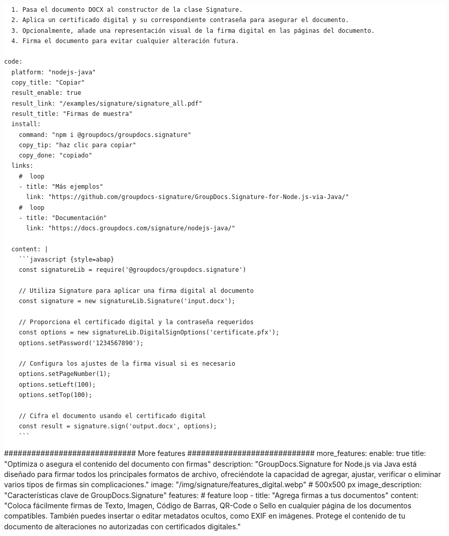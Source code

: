       1. Pasa el documento DOCX al constructor de la clase Signature.
      2. Aplica un certificado digital y su correspondiente contraseña para asegurar el documento.
      3. Opcionalmente, añade una representación visual de la firma digital en las páginas del documento.
      4. Firma el documento para evitar cualquier alteración futura.
   
    code:
      platform: "nodejs-java"
      copy_title: "Copiar"
      result_enable: true
      result_link: "/examples/signature/signature_all.pdf"
      result_title: "Firmas de muestra"
      install:
        command: "npm i @groupdocs/groupdocs.signature"
        copy_tip: "haz clic para copiar"
        copy_done: "copiado"
      links:
        #  loop
        - title: "Más ejemplos"
          link: "https://github.com/groupdocs-signature/GroupDocs.Signature-for-Node.js-via-Java/"
        #  loop
        - title: "Documentación"
          link: "https://docs.groupdocs.com/signature/nodejs-java/"
          
      content: |
        ```javascript {style=abap}
        const signatureLib = require('@groupdocs/groupdocs.signature')

        // Utiliza Signature para aplicar una firma digital al documento
        const signature = new signatureLib.Signature('input.docx');

        // Proporciona el certificado digital y la contraseña requeridos
        const options = new signatureLib.DigitalSignOptions('certificate.pfx');
        options.setPassword('1234567890');

        // Configura los ajustes de la firma visual si es necesario
        options.setPageNumber(1);
        options.setLeft(100);
        options.setTop(100);
        
        // Cifra el documento usando el certificado digital
        const result = signature.sign('output.docx', options);
        ```            

############################# More features ############################
more_features:
  enable: true
  title: "Optimiza o asegura el contenido del documento con firmas"
  description: "GroupDocs.Signature for Node.js via Java está diseñado para firmar todos los principales formatos de archivo, ofreciéndote la capacidad de agregar, ajustar, verificar o eliminar varios tipos de firmas sin complicaciones."
  image: "/img/signature/features_digital.webp" # 500x500 px
  image_description: "Características clave de GroupDocs.Signature"
  features:
    # feature loop
    - title: "Agrega firmas a tus documentos"
      content: "Coloca fácilmente firmas de Texto, Imagen, Código de Barras, QR-Code o Sello en cualquier página de los documentos compatibles. También puedes insertar o editar metadatos ocultos, como EXIF en imágenes. Protege el contenido de tu documento de alteraciones no autorizadas con certificados digitales."
